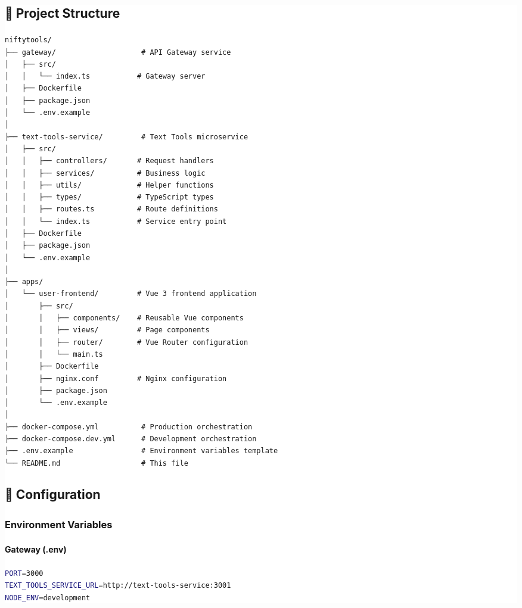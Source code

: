 ## 📁 Project Structure

```
niftytools/
├── gateway/                    # API Gateway service
│   ├── src/
│   │   └── index.ts           # Gateway server
│   ├── Dockerfile
│   ├── package.json
│   └── .env.example
│
├── text-tools-service/         # Text Tools microservice
│   ├── src/
│   │   ├── controllers/       # Request handlers
│   │   ├── services/          # Business logic
│   │   ├── utils/             # Helper functions
│   │   ├── types/             # TypeScript types
│   │   ├── routes.ts          # Route definitions
│   │   └── index.ts           # Service entry point
│   ├── Dockerfile
│   ├── package.json
│   └── .env.example
│
├── apps/
│   └── user-frontend/         # Vue 3 frontend application
│       ├── src/
│       │   ├── components/    # Reusable Vue components
│       │   ├── views/         # Page components
│       │   ├── router/        # Vue Router configuration
│       │   └── main.ts
│       ├── Dockerfile
│       ├── nginx.conf         # Nginx configuration
│       ├── package.json
│       └── .env.example
│
├── docker-compose.yml          # Production orchestration
├── docker-compose.dev.yml      # Development orchestration
├── .env.example                # Environment variables template
└── README.md                   # This file
```

## 🔧 Configuration

### Environment Variables

#### Gateway (.env)
```bash
PORT=3000
TEXT_TOOLS_SERVICE_URL=http://text-tools-service:3001
NODE_ENV=development
```
